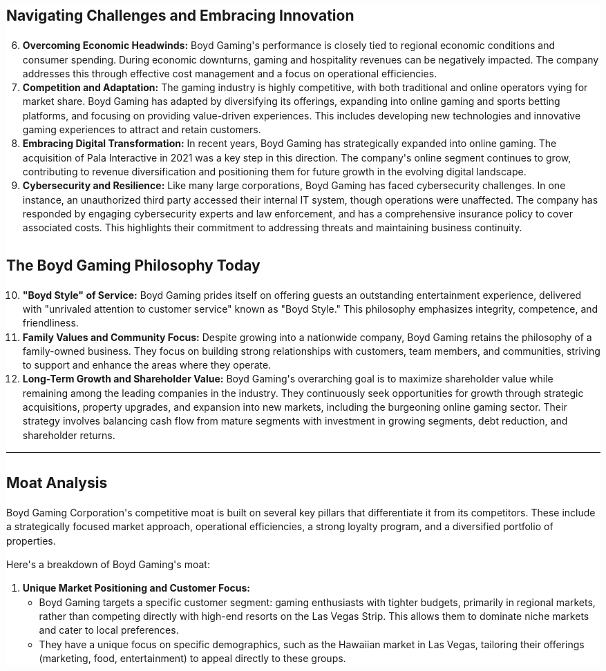 ## Navigating Challenges and Embracing Innovation

6.  **Overcoming Economic Headwinds:** Boyd Gaming's performance is closely tied to regional economic conditions and consumer spending. During economic downturns, gaming and hospitality revenues can be negatively impacted. The company addresses this through effective cost management and a focus on operational efficiencies.
7.  **Competition and Adaptation:** The gaming industry is highly competitive, with both traditional and online operators vying for market share. Boyd Gaming has adapted by diversifying its offerings, expanding into online gaming and sports betting platforms, and focusing on providing value-driven experiences. This includes developing new technologies and innovative gaming experiences to attract and retain customers.
8.  **Embracing Digital Transformation:** In recent years, Boyd Gaming has strategically expanded into online gaming. The acquisition of Pala Interactive in 2021 was a key step in this direction. The company's online segment continues to grow, contributing to revenue diversification and positioning them for future growth in the evolving digital landscape.
9.  **Cybersecurity and Resilience:** Like many large corporations, Boyd Gaming has faced cybersecurity challenges. In one instance, an unauthorized third party accessed their internal IT system, though operations were unaffected. The company has responded by engaging cybersecurity experts and law enforcement, and has a comprehensive insurance policy to cover associated costs. This highlights their commitment to addressing threats and maintaining business continuity.

## The Boyd Gaming Philosophy Today

10. **"Boyd Style" of Service:** Boyd Gaming prides itself on offering guests an outstanding entertainment experience, delivered with "unrivaled attention to customer service" known as "Boyd Style." This philosophy emphasizes integrity, competence, and friendliness.
11. **Family Values and Community Focus:** Despite growing into a nationwide company, Boyd Gaming retains the philosophy of a family-owned business. They focus on building strong relationships with customers, team members, and communities, striving to support and enhance the areas where they operate.
12. **Long-Term Growth and Shareholder Value:** Boyd Gaming's overarching goal is to maximize shareholder value while remaining among the leading companies in the industry. They continuously seek opportunities for growth through strategic acquisitions, property upgrades, and expansion into new markets, including the burgeoning online gaming sector. Their strategy involves balancing cash flow from mature segments with investment in growing segments, debt reduction, and shareholder returns.

---

## Moat Analysis

Boyd Gaming Corporation's competitive moat is built on several key pillars that differentiate it from its competitors. These include a strategically focused market approach, operational efficiencies, a strong loyalty program, and a diversified portfolio of properties.

Here's a breakdown of Boyd Gaming's moat:

1.  **Unique Market Positioning and Customer Focus:**
    *   Boyd Gaming targets a specific customer segment: gaming enthusiasts with tighter budgets, primarily in regional markets, rather than competing directly with high-end resorts on the Las Vegas Strip. This allows them to dominate niche markets and cater to local preferences.
    *   They have a unique focus on specific demographics, such as the Hawaiian market in Las Vegas, tailoring their offerings (marketing, food, entertainment) to appeal directly to these groups.
